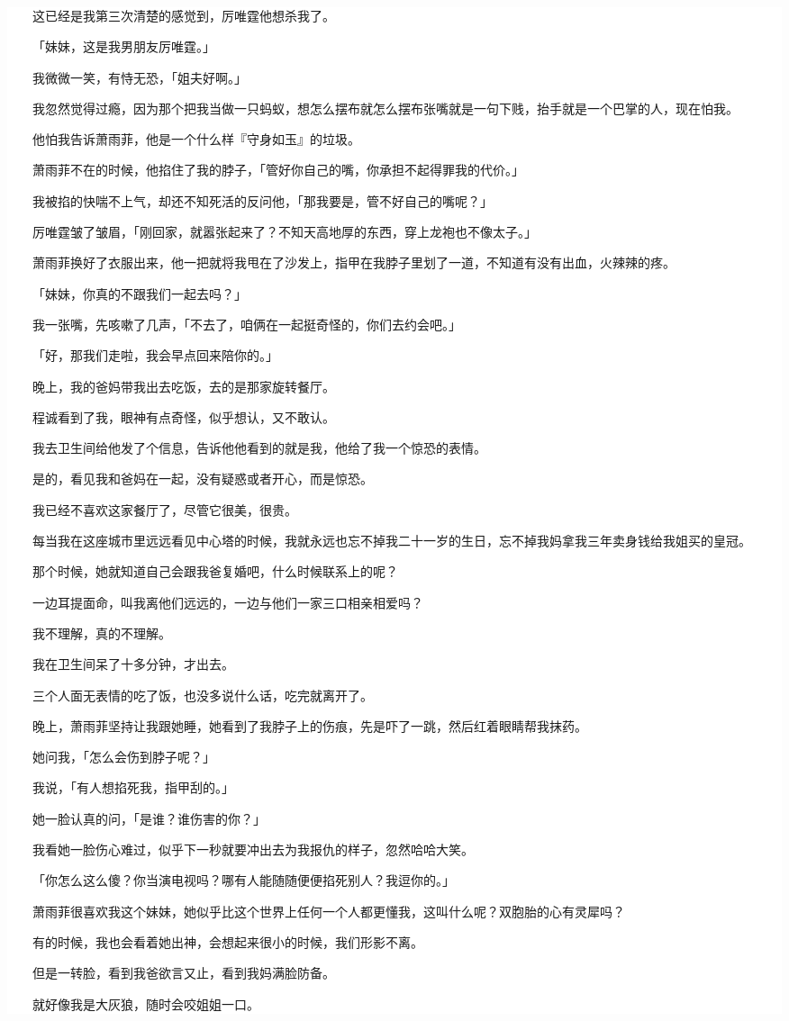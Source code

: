 &emsp;&emsp;这已经是我第三次清楚的感觉到，厉唯霆他想杀我了。  
  
&emsp;&emsp;「妹妹，这是我男朋友厉唯霆。」  
  
&emsp;&emsp;我微微一笑，有恃无恐，「姐夫好啊。」  
  
&emsp;&emsp;我忽然觉得过瘾，因为那个把我当做一只蚂蚁，想怎么摆布就怎么摆布张嘴就是一句下贱，抬手就是一个巴掌的人，现在怕我。  
  
&emsp;&emsp;他怕我告诉萧雨菲，他是一个什么样『守身如玉』的垃圾。  
  
&emsp;&emsp;萧雨菲不在的时候，他掐住了我的脖子，「管好你自己的嘴，你承担不起得罪我的代价。」  
  
&emsp;&emsp;我被掐的快喘不上气，却还不知死活的反问他，「那我要是，管不好自己的嘴呢？」  
  
&emsp;&emsp;厉唯霆皱了皱眉，「刚回家，就嚣张起来了？不知天高地厚的东西，穿上龙袍也不像太子。」  
  
&emsp;&emsp;萧雨菲换好了衣服出来，他一把就将我甩在了沙发上，指甲在我脖子里划了一道，不知道有没有出血，火辣辣的疼。  
  
&emsp;&emsp;「妹妹，你真的不跟我们一起去吗？」  
  
&emsp;&emsp;我一张嘴，先咳嗽了几声，「不去了，咱俩在一起挺奇怪的，你们去约会吧。」  
  
&emsp;&emsp;「好，那我们走啦，我会早点回来陪你的。」  
  
&emsp;&emsp;晚上，我的爸妈带我出去吃饭，去的是那家旋转餐厅。  
  
&emsp;&emsp;程诚看到了我，眼神有点奇怪，似乎想认，又不敢认。  
  
&emsp;&emsp;我去卫生间给他发了个信息，告诉他他看到的就是我，他给了我一个惊恐的表情。  
  
&emsp;&emsp;是的，看见我和爸妈在一起，没有疑惑或者开心，而是惊恐。  
  
&emsp;&emsp;我已经不喜欢这家餐厅了，尽管它很美，很贵。  
  
&emsp;&emsp;每当我在这座城市里远远看见中心塔的时候，我就永远也忘不掉我二十一岁的生日，忘不掉我妈拿我三年卖身钱给我姐买的皇冠。  
  
&emsp;&emsp;那个时候，她就知道自己会跟我爸复婚吧，什么时候联系上的呢？  
  
&emsp;&emsp;一边耳提面命，叫我离他们远远的，一边与他们一家三口相亲相爱吗？  
  
&emsp;&emsp;我不理解，真的不理解。  
  
&emsp;&emsp;我在卫生间呆了十多分钟，才出去。  
  
&emsp;&emsp;三个人面无表情的吃了饭，也没多说什么话，吃完就离开了。  
  
&emsp;&emsp;晚上，萧雨菲坚持让我跟她睡，她看到了我脖子上的伤痕，先是吓了一跳，然后红着眼睛帮我抹药。  
  
&emsp;&emsp;她问我，「怎么会伤到脖子呢？」  
  
&emsp;&emsp;我说，「有人想掐死我，指甲刮的。」  
  
&emsp;&emsp;她一脸认真的问，「是谁？谁伤害的你？」  
  
&emsp;&emsp;我看她一脸伤心难过，似乎下一秒就要冲出去为我报仇的样子，忽然哈哈大笑。  
  
&emsp;&emsp;「你怎么这么傻？你当演电视吗？哪有人能随随便便掐死别人？我逗你的。」  
  
&emsp;&emsp;萧雨菲很喜欢我这个妹妹，她似乎比这个世界上任何一个人都更懂我，这叫什么呢？双胞胎的心有灵犀吗？  
  
&emsp;&emsp;有的时候，我也会看着她出神，会想起来很小的时候，我们形影不离。  
  
&emsp;&emsp;但是一转脸，看到我爸欲言又止，看到我妈满脸防备。  
  
&emsp;&emsp;就好像我是大灰狼，随时会咬姐姐一口。  
  